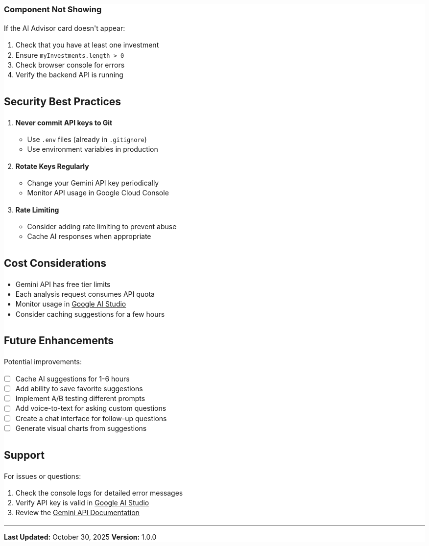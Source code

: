 ### Component Not Showing

If the AI Advisor card doesn't appear:
1. Check that you have at least one investment
2. Ensure `myInvestments.length > 0`
3. Check browser console for errors
4. Verify the backend API is running

## Security Best Practices

1. **Never commit API keys to Git**
   - Use `.env` files (already in `.gitignore`)
   - Use environment variables in production

2. **Rotate Keys Regularly**
   - Change your Gemini API key periodically
   - Monitor API usage in Google Cloud Console

3. **Rate Limiting**
   - Consider adding rate limiting to prevent abuse
   - Cache AI responses when appropriate

## Cost Considerations

- Gemini API has free tier limits
- Each analysis request consumes API quota
- Monitor usage in [Google AI Studio](https://makersuite.google.com/)
- Consider caching suggestions for a few hours

## Future Enhancements

Potential improvements:
- [ ] Cache AI suggestions for 1-6 hours
- [ ] Add ability to save favorite suggestions
- [ ] Implement A/B testing different prompts
- [ ] Add voice-to-text for asking custom questions
- [ ] Create a chat interface for follow-up questions
- [ ] Generate visual charts from suggestions

## Support

For issues or questions:
1. Check the console logs for detailed error messages
2. Verify API key is valid in [Google AI Studio](https://makersuite.google.com/)
3. Review the [Gemini API Documentation](https://ai.google.dev/docs)

---

**Last Updated:** October 30, 2025
**Version:** 1.0.0

